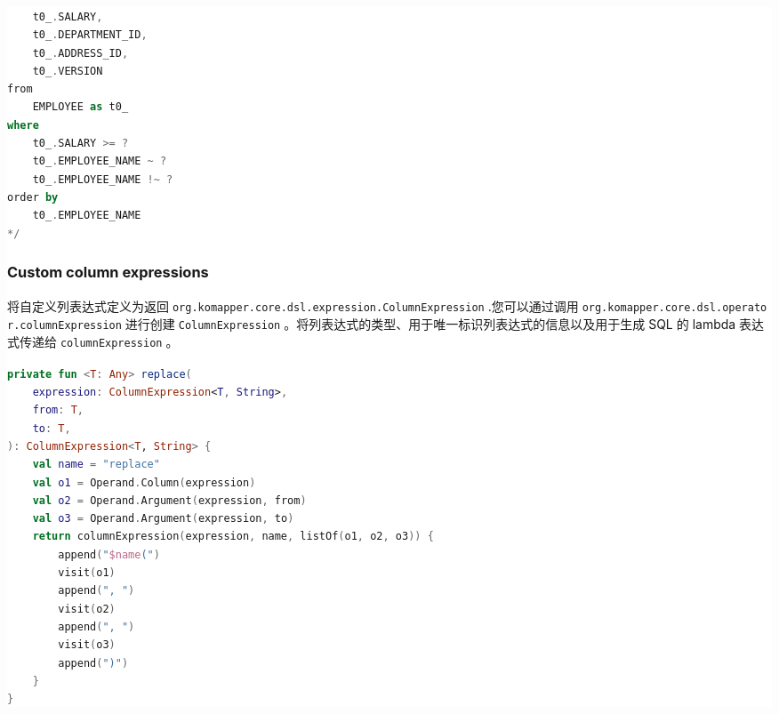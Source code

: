 ```kotlin
    t0_.SALARY, 
    t0_.DEPARTMENT_ID, 
    t0_.ADDRESS_ID, 
    t0_.VERSION 
from 
    EMPLOYEE as t0_ 
where 
    t0_.SALARY >= ?
    t0_.EMPLOYEE_NAME ~ ?
    t0_.EMPLOYEE_NAME !~ ?
order by
    t0_.EMPLOYEE_NAME
*/
```

### Custom column expressions

将自定义列表达式定义为返回 `org.komapper.core.dsl.expression.ColumnExpression` .您可以通过调用 `org.komapper.core.dsl.operator.columnExpression` 进行创建 `ColumnExpression` 。将列表达式的类型、用于唯一标识列表达式的信息以及用于生成 SQL 的 lambda 表达式传递给 `columnExpression` 。

```kotlin
private fun <T: Any> replace(
    expression: ColumnExpression<T, String>,
    from: T,
    to: T,
): ColumnExpression<T, String> {
    val name = "replace"
    val o1 = Operand.Column(expression)
    val o2 = Operand.Argument(expression, from)
    val o3 = Operand.Argument(expression, to)
    return columnExpression(expression, name, listOf(o1, o2, o3)) {
        append("$name(")
        visit(o1)
        append(", ")
        visit(o2)
        append(", ")
        visit(o3)
        append(")")
    }
}
```